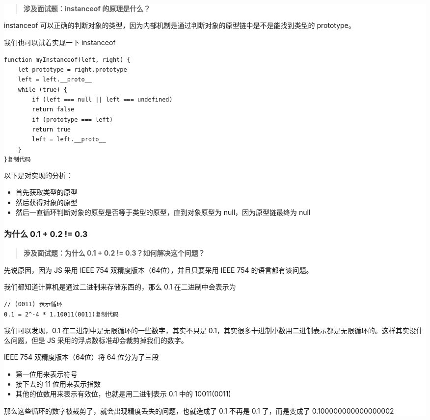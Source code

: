 
> **涉及面试题：instanceof 的原理是什么？**

instanceof 可以正确的判断对象的类型，因为内部机制是通过判断对象的原型链中是不是能找到类型的 prototype。

我们也可以试着实现一下 instanceof









```
function myInstanceof(left, right) {
    let prototype = right.prototype
    left = left.__proto__
    while (true) {
        if (left === null || left === undefined)
        return false
        if (prototype === left)
        return true
        left = left.__proto__
    }
}复制代码
```

以下是对实现的分析：

- 首先获取类型的原型
- 然后获得对象的原型
- 然后一直循环判断对象的原型是否等于类型的原型，直到对象原型为 null，因为原型链最终为 null

### 为什么 0.1 + 0.2 != 0.3

> **涉及面试题：为什么 0.1 + 0.2 != 0.3？如何解决这个问题？**

先说原因，因为 JS 采用 IEEE 754 双精度版本（64位），并且只要采用 IEEE 754 的语言都有该问题。

我们都知道计算机是通过二进制来存储东西的，那么 0.1 在二进制中会表示为









```
// (0011) 表示循环
0.1 = 2^-4 * 1.10011(0011)复制代码
```

我们可以发现，0.1 在二进制中是无限循环的一些数字，其实不只是 0.1，其实很多十进制小数用二进制表示都是无限循环的。这样其实没什么问题，但是 JS 采用的浮点数标准却会裁剪掉我们的数字。

IEEE 754 双精度版本（64位）将 64 位分为了三段

- 第一位用来表示符号
- 接下去的 11 位用来表示指数
- 其他的位数用来表示有效位，也就是用二进制表示 0.1 中的 10011(0011)

那么这些循环的数字被裁剪了，就会出现精度丢失的问题，也就造成了 0.1 不再是 0.1 了，而是变成了 0.100000000000000002
